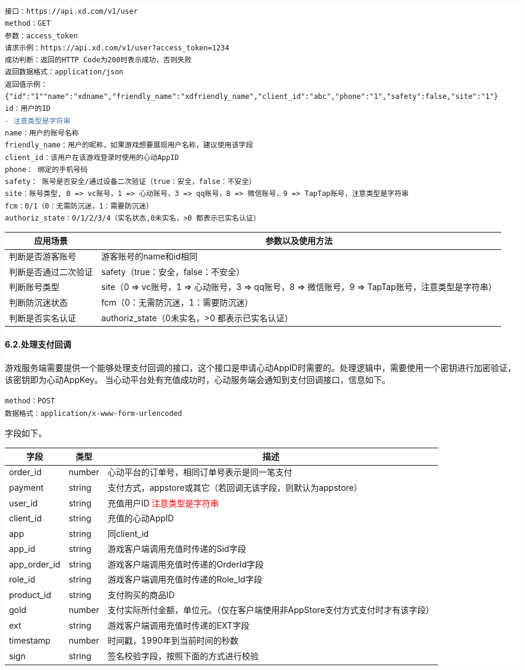 ``` diff
接口：https://api.xd.com/v1/user
method：GET
参数：access_token
请求示例：https://api.xd.com/v1/user?access_token=1234
成功判断：返回的HTTP Code为200时表示成功，否则失败
返回数据格式：application/json
返回值示例：
{"id":"1""name":"xdname","friendly_name":"xdfriendly_name","client_id":"abc","phone":"1","safety":false,"site":"1"}
id：用户的ID
- 注意类型是字符串
name：用户的账号名称
friendly_name：用户的昵称，如果游戏想要展现用户名称，建议使用该字段
client_id：该用户在该游戏登录时使用的心动AppID
phone： 绑定的手机号码
safety： 账号是否安全/通过设备二次验证（true：安全，false：不安全）
site：账号类型, 0 => vc账号，1 => 心动账号，3 => qq账号，8 => 微信账号，9 => TapTap账号，注意类型是字符串
fcm：0/1（0：无需防沉迷，1：需要防沉迷）
authoriz_state：0/1/2/3/4（实名状态,0未实名，>0 都表示已实名认证）
``` 

应用场景 | 参数以及使用方法
--- | ---
判断是否游客账号 | 游客账号的name和id相同
判断是否通过二次验证 | safety（true：安全，false：不安全）
判断账号类型 | site（0 => vc账号，1 => 心动账号，3 => qq账号，8 => 微信账号，9 => TapTap账号，注意类型是字符串）
判断防沉迷状态 | fcm（0：无需防沉迷，1：需要防沉迷）
判断是否实名认证 | authoriz_state（0未实名，>0 都表示已实名认证）

<span id="62处理支付回调"> 

#### 6.2.处理支付回调
游戏服务端需要提供一个能够处理支付回调的接口，这个接口是申请心动AppID时需要的。处理逻辑中，需要使用一个密钥进行加密验证，该密钥即为心动AppKey。
当心动平台处有充值成功时，心动服务端会通知到支付回调接口，信息如下。

```
method：POST
数据格式：application/x-www-form-urlencoded

```
字段如下。


字段 | 类型 | 描述
--- | --- | ---
order_id | number | 心动平台的订单号，相同订单号表示是同一笔支付
payment | string | 支付方式，appstore或其它（若回调无该字段，则默认为appstore）
user_id | string | 充值用户ID <font style="color:red">注意类型是字符串</font>
client_id | string | 充值的心动AppID
app | string | 同client_id
app_id | string | 游戏客户端调用充值时传递的Sid字段
app\_order_id | string | 游戏客户端调用充值时传递的OrderId字段
role_id | string | 游戏客户端调用充值时传递的Role_Id字段
product_id | string | 支付购买的商品ID
gold | number | 支付实际所付金额，单位元。（仅在客户端使用非AppStore支付方式支付时才有该字段）
ext | string | 游戏客户端调用充值时传递的EXT字段
timestamp | number | 时间戳，1990年到当前时间的秒数
sign | string | 签名校验字段，按照下面的方式进行校验
